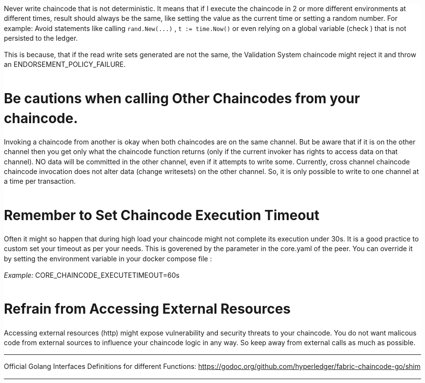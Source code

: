 Never write chaincode that is not deterministic. It means that if I execute the chaincode in 2 or more different environments at different times, result should always be the same, like setting the value as the current time or setting a random number.
For example: Avoid statements like calling  `rand.New(...)` , `t := time.Now()` or even relying on a global variable (check ) that is not persisted to the ledger.

This is because, that if the read write sets generated are not the same, the Validation System chaincode might reject it and throw an ENDORSEMENT_POLICY_FAILURE.

# Be cautions when calling Other Chaincodes from your chaincode.

Invoking a chaincode from another is okay when both chaincodes are on the same channel. But be aware that if it is on the other channel then you get only what the chaincode function returns (only if the current invoker has rights to access data on that channel). NO data will be committed in the other channel, even if it attempts to write some. Currently, cross channel chaincode chaincode invocation does not alter data (change writesets) on the other channel. So, it is only possible to write to one channel at a time per transaction.

# Remember to Set Chaincode Execution Timeout

Often it might so happen that during high load your chaincode might not complete its execution under 30s. It is a good practice to custom set your timeout as per your needs. This is goverened by the parameter in the core.yaml of the peer. You can override it by setting the environment variable in your docker compose file :

*Example:* CORE_CHAINCODE_EXECUTETIMEOUT=60s

#  Refrain from Accessing External Resources

Accessing external resources (http) might expose vulnerability and security threats to your chaincode. You do not want malicous code from external sources to influence your chaincode logic in any way. So keep away from external calls as much as possible.



----------
Official Golang Interfaces Definitions for different Functions: https://godoc.org/github.com/hyperledger/fabric-chaincode-go/shim

----------


